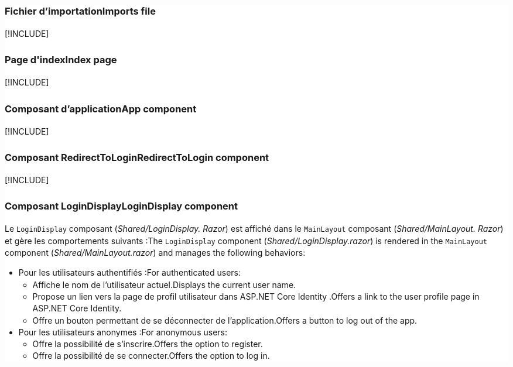 ### <a name="imports-file"></a><span data-ttu-id="8ecb4-172">Fichier d’importation</span><span class="sxs-lookup"><span data-stu-id="8ecb4-172">Imports file</span></span>

[!INCLUDE[](~/includes/blazor-security/imports-file-hosted.md)]

### <a name="index-page"></a><span data-ttu-id="8ecb4-173">Page d'index</span><span class="sxs-lookup"><span data-stu-id="8ecb4-173">Index page</span></span>

[!INCLUDE[](~/includes/blazor-security/index-page-authentication.md)]

### <a name="app-component"></a><span data-ttu-id="8ecb4-174">Composant d’application</span><span class="sxs-lookup"><span data-stu-id="8ecb4-174">App component</span></span>

[!INCLUDE[](~/includes/blazor-security/app-component.md)]

### <a name="redirecttologin-component"></a><span data-ttu-id="8ecb4-175">Composant RedirectToLogin</span><span class="sxs-lookup"><span data-stu-id="8ecb4-175">RedirectToLogin component</span></span>

[!INCLUDE[](~/includes/blazor-security/redirecttologin-component.md)]

### <a name="logindisplay-component"></a><span data-ttu-id="8ecb4-176">Composant LoginDisplay</span><span class="sxs-lookup"><span data-stu-id="8ecb4-176">LoginDisplay component</span></span>

<span data-ttu-id="8ecb4-177">Le `LoginDisplay` composant (*Shared/LoginDisplay. Razor*) est affiché dans le `MainLayout` composant (*Shared/MainLayout. Razor*) et gère les comportements suivants :</span><span class="sxs-lookup"><span data-stu-id="8ecb4-177">The `LoginDisplay` component (*Shared/LoginDisplay.razor*) is rendered in the `MainLayout` component (*Shared/MainLayout.razor*) and manages the following behaviors:</span></span>

* <span data-ttu-id="8ecb4-178">Pour les utilisateurs authentifiés :</span><span class="sxs-lookup"><span data-stu-id="8ecb4-178">For authenticated users:</span></span>
  * <span data-ttu-id="8ecb4-179">Affiche le nom de l’utilisateur actuel.</span><span class="sxs-lookup"><span data-stu-id="8ecb4-179">Displays the current user name.</span></span>
  * <span data-ttu-id="8ecb4-180">Propose un lien vers la page de profil utilisateur dans ASP.NET Core Identity .</span><span class="sxs-lookup"><span data-stu-id="8ecb4-180">Offers a link to the user profile page in ASP.NET Core Identity.</span></span>
  * <span data-ttu-id="8ecb4-181">Offre un bouton permettant de se déconnecter de l’application.</span><span class="sxs-lookup"><span data-stu-id="8ecb4-181">Offers a button to log out of the app.</span></span>
* <span data-ttu-id="8ecb4-182">Pour les utilisateurs anonymes :</span><span class="sxs-lookup"><span data-stu-id="8ecb4-182">For anonymous users:</span></span>
  * <span data-ttu-id="8ecb4-183">Offre la possibilité de s’inscrire.</span><span class="sxs-lookup"><span data-stu-id="8ecb4-183">Offers the option to register.</span></span>
  * <span data-ttu-id="8ecb4-184">Offre la possibilité de se connecter.</span><span class="sxs-lookup"><span data-stu-id="8ecb4-184">Offers the option to log in.</span></span>

